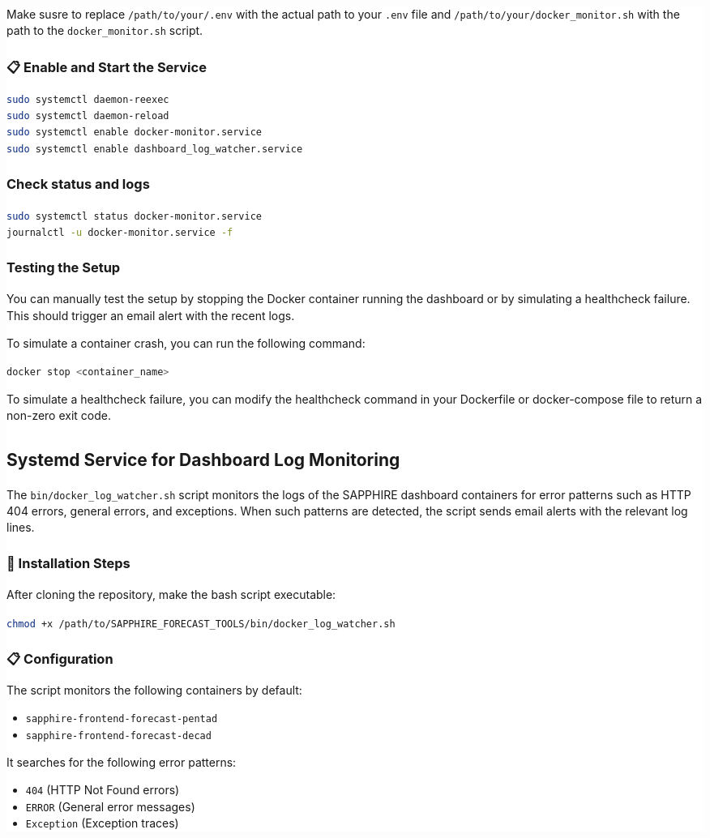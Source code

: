 Make susre to replace `/path/to/your/.env` with the actual path to your `.env` file and `/path/to/your/docker_monitor.sh` with the path to the `docker_monitor.sh` script.

### 📋 Enable and Start the Service

```bash
sudo systemctl daemon-reexec
sudo systemctl daemon-reload
sudo systemctl enable docker-monitor.service
sudo systemctl enable dashboard_log_watcher.service
```

### Check status and logs
```bash
sudo systemctl status docker-monitor.service
journalctl -u docker-monitor.service -f 
```

### Testing the Setup
You can manually test the setup by stopping the Docker container running the dashboard or by simulating a healthcheck failure. This should trigger an email alert with the recent logs.

To simulate a container crash, you can run the following command:

```bash
docker stop <container_name>
```
To simulate a healthcheck failure, you can modify the healthcheck command in your Dockerfile or docker-compose file to return a non-zero exit code.

## Systemd Service for Dashboard Log Monitoring

The `bin/docker_log_watcher.sh` script monitors the logs of the SAPPHIRE dashboard containers for error patterns such as HTTP 404 errors, general errors, and exceptions. When such patterns are detected, the script sends email alerts with the relevant log lines.

### 🔧 Installation Steps

After cloning the repository, make the bash script executable:

```bash
chmod +x /path/to/SAPPHIRE_FORECAST_TOOLS/bin/docker_log_watcher.sh
```

### 📋 Configuration

The script monitors the following containers by default:
- `sapphire-frontend-forecast-pentad`
- `sapphire-frontend-forecast-decad`

It searches for the following error patterns:
- `404` (HTTP Not Found errors)
- `ERROR` (General error messages)
- `Exception` (Exception traces)
